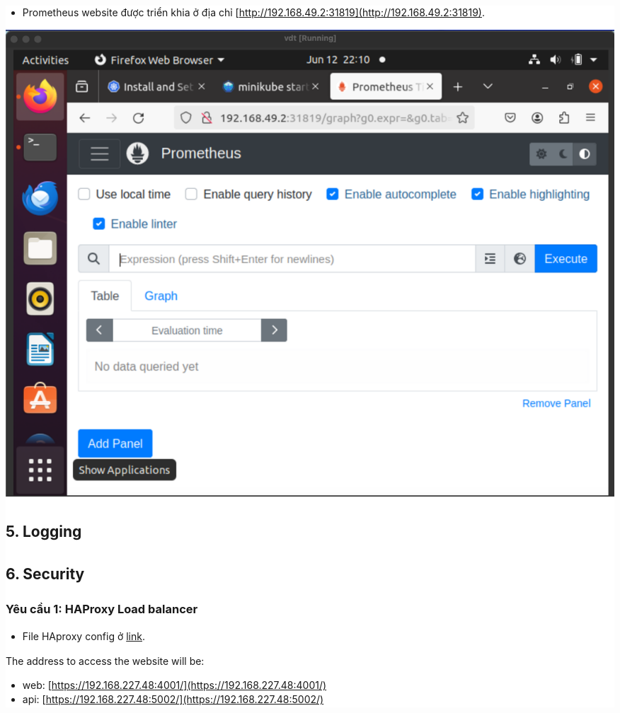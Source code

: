 - Prometheus website được triển khia ở địa chỉ [http://192.168.49.2:31819](http://192.168.49.2:31819).

![img](./assets/4_prometheus_ui.png)

## 5. Logging
## 6. Security
### Yêu cầu 1: HAProxy Load balancer

- File HAproxy config ở [link](https://github.com/nguyenha-meiii/vdt2024/blob/main/HAProxy/haproxy.cfg).

The address to access the website will be:
- web: [https://192.168.227.48:4001/](https://192.168.227.48:4001/)
- api: [https://192.168.227.48:5002/](https://192.168.227.48:5002/) 
